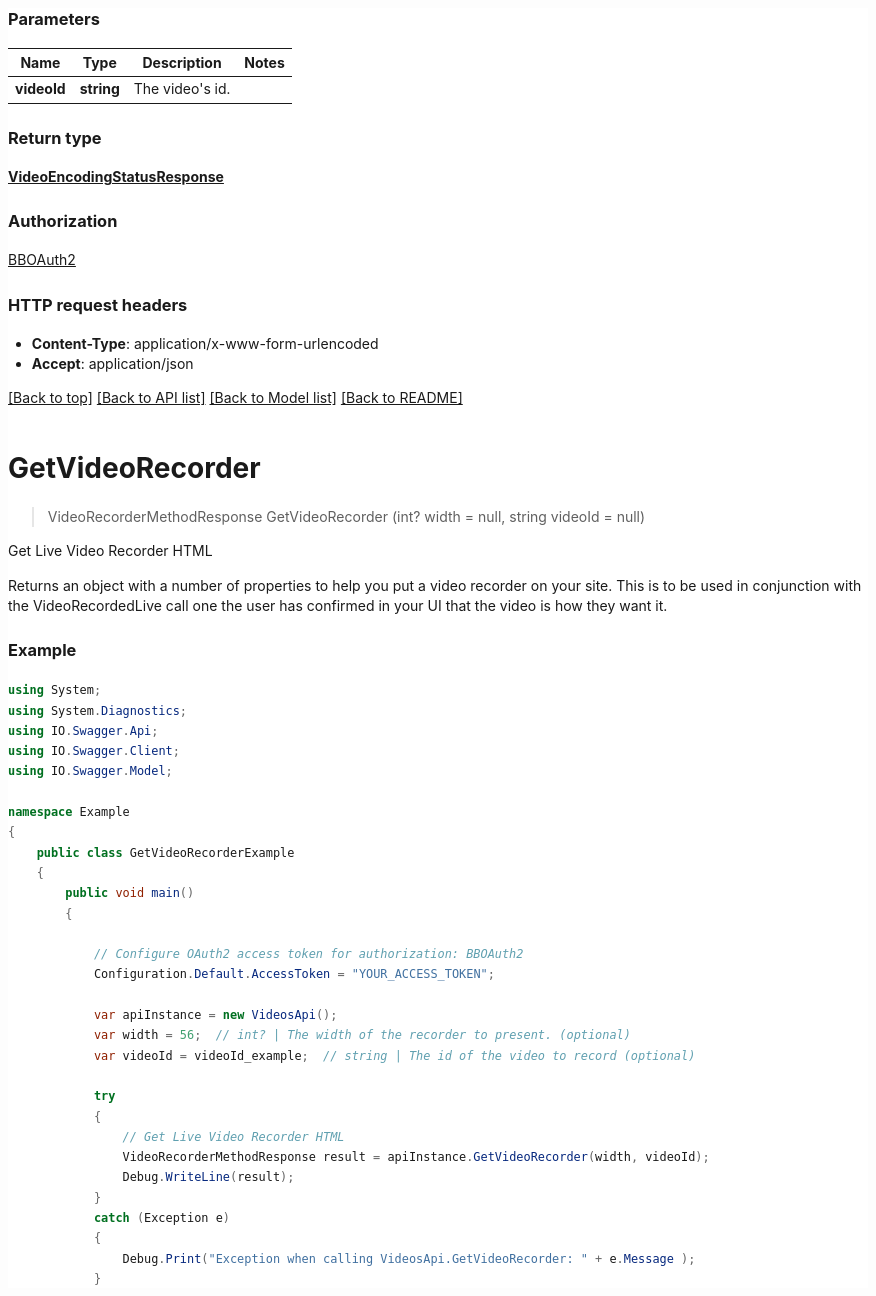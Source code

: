 ### Parameters

Name | Type | Description  | Notes
------------- | ------------- | ------------- | -------------
 **videoId** | **string**| The video&#39;s id. | 

### Return type

[**VideoEncodingStatusResponse**](VideoEncodingStatusResponse.md)

### Authorization

[BBOAuth2](../README.md#BBOAuth2)

### HTTP request headers

 - **Content-Type**: application/x-www-form-urlencoded
 - **Accept**: application/json

[[Back to top]](#) [[Back to API list]](../README.md#documentation-for-api-endpoints) [[Back to Model list]](../README.md#documentation-for-models) [[Back to README]](../README.md)

<a name="getvideorecorder"></a>
# **GetVideoRecorder**
> VideoRecorderMethodResponse GetVideoRecorder (int? width = null, string videoId = null)

Get Live Video Recorder HTML

Returns an object with a number of properties to help you put a video recorder on your site.         This is to be used in conjunction with the VideoRecordedLive call one the user has confirmed in your UI that         the video is how they want it.

### Example
```csharp
using System;
using System.Diagnostics;
using IO.Swagger.Api;
using IO.Swagger.Client;
using IO.Swagger.Model;

namespace Example
{
    public class GetVideoRecorderExample
    {
        public void main()
        {
            
            // Configure OAuth2 access token for authorization: BBOAuth2
            Configuration.Default.AccessToken = "YOUR_ACCESS_TOKEN";

            var apiInstance = new VideosApi();
            var width = 56;  // int? | The width of the recorder to present. (optional) 
            var videoId = videoId_example;  // string | The id of the video to record (optional) 

            try
            {
                // Get Live Video Recorder HTML
                VideoRecorderMethodResponse result = apiInstance.GetVideoRecorder(width, videoId);
                Debug.WriteLine(result);
            }
            catch (Exception e)
            {
                Debug.Print("Exception when calling VideosApi.GetVideoRecorder: " + e.Message );
            }
```